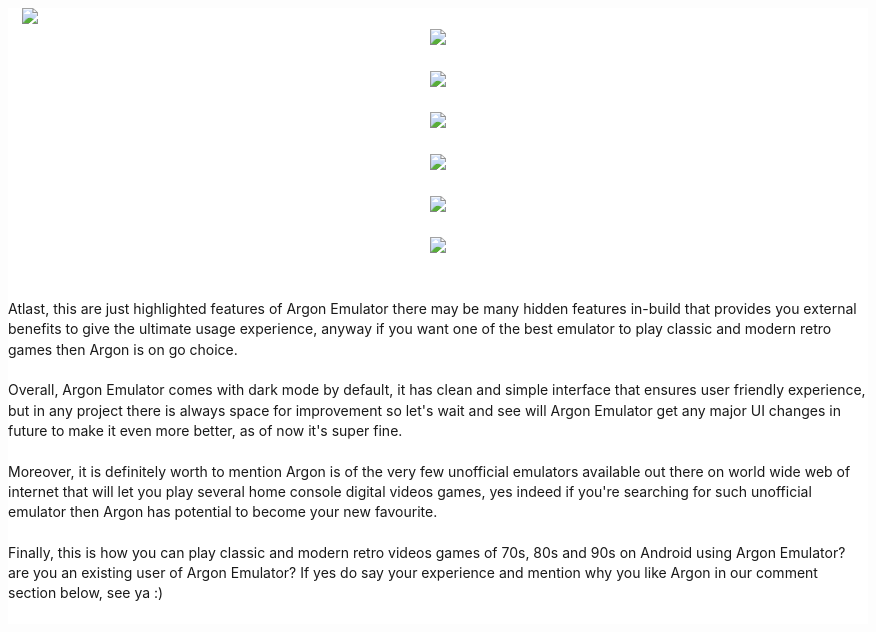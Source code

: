   <a href="https://lh3.googleusercontent.com/-FJEHLltD2NA/YyqxiIdqVHI/AAAAAAAAN8U/DXkD3WWWqgc3AkOPXcjkVm1Va_sKcdZRgCNcBGAsYHQ/s1600/1663742339149382-2.png" style="margin-left: 1em; margin-right: 1em;">
    <img border="0" src="https://lh3.googleusercontent.com/-FJEHLltD2NA/YyqxiIdqVHI/AAAAAAAAN8U/DXkD3WWWqgc3AkOPXcjkVm1Va_sKcdZRgCNcBGAsYHQ/s1600/1663742339149382-2.png" width="400">
  </a>
</div><br></div><div><div class="separator" style="clear: both; text-align: center;">
  <a href="https://lh3.googleusercontent.com/-NcHJgTZu-IY/Yyqxgvp9ciI/AAAAAAAAN8Q/VVlnO_VINNcM1JnDOa36U6Qy2g1tTBnBgCNcBGAsYHQ/s1600/1663742335284961-3.png" style="margin-left: 1em; margin-right: 1em;">
    <img border="0" src="https://lh3.googleusercontent.com/-NcHJgTZu-IY/Yyqxgvp9ciI/AAAAAAAAN8Q/VVlnO_VINNcM1JnDOa36U6Qy2g1tTBnBgCNcBGAsYHQ/s1600/1663742335284961-3.png" width="400">
  </a>
</div><br></div><div><div class="separator" style="clear: both; text-align: center;">
  <a href="https://lh3.googleusercontent.com/-KC8r2pi1irM/YyqxfnTZHWI/AAAAAAAAN8M/Tr9UWQVtyE4tRbf1scZTSRIlJuDNx-HnwCNcBGAsYHQ/s1600/1663742329913021-4.png" style="margin-left: 1em; margin-right: 1em;">
    <img border="0" src="https://lh3.googleusercontent.com/-KC8r2pi1irM/YyqxfnTZHWI/AAAAAAAAN8M/Tr9UWQVtyE4tRbf1scZTSRIlJuDNx-HnwCNcBGAsYHQ/s1600/1663742329913021-4.png" width="400">
  </a>
</div><br></div><div><div class="separator" style="clear: both; text-align: center;">
  <a href="https://lh3.googleusercontent.com/-c7-qIhfQ3lU/Yyqxef16sMI/AAAAAAAAN8I/VVAWY_g8gkAaroO5tJ-eCevsb618BQ7HQCNcBGAsYHQ/s1600/1663742324478197-5.png" style="margin-left: 1em; margin-right: 1em;">
    <img border="0" src="https://lh3.googleusercontent.com/-c7-qIhfQ3lU/Yyqxef16sMI/AAAAAAAAN8I/VVAWY_g8gkAaroO5tJ-eCevsb618BQ7HQCNcBGAsYHQ/s1600/1663742324478197-5.png" width="400">
  </a>
</div><br></div><div><div class="separator" style="clear: both; text-align: center;">
  <a href="https://lh3.googleusercontent.com/-Wry30d_JSZ0/YyqxcwQ-jxI/AAAAAAAAN8E/xkLvMIZ6c1oO_VhQMJ3VcPuRmeL_maGBwCNcBGAsYHQ/s1600/1663742320843912-6.png" style="margin-left: 1em; margin-right: 1em;">
    <img border="0" src="https://lh3.googleusercontent.com/-Wry30d_JSZ0/YyqxcwQ-jxI/AAAAAAAAN8E/xkLvMIZ6c1oO_VhQMJ3VcPuRmeL_maGBwCNcBGAsYHQ/s1600/1663742320843912-6.png" width="400">
  </a>
</div><br></div><div><div class="separator" style="clear: both; text-align: center;">
  <a href="https://lh3.googleusercontent.com/-6-jAn7ykAtQ/YyqxcIwmyQI/AAAAAAAAN8A/-yBLd-Tn0qc0n3ly3zMarhhfo5JImMnqwCNcBGAsYHQ/s1600/1663742313917233-7.png" style="margin-left: 1em; margin-right: 1em;">
    <img border="0" src="https://lh3.googleusercontent.com/-6-jAn7ykAtQ/YyqxcIwmyQI/AAAAAAAAN8A/-yBLd-Tn0qc0n3ly3zMarhhfo5JImMnqwCNcBGAsYHQ/s1600/1663742313917233-7.png" width="400">
  </a>
</div><br></div><div><div class="separator" style="clear: both; text-align: center;">
  <a href="https://lh3.googleusercontent.com/-pNmKi4fVXH0/YyqxaYapqvI/AAAAAAAAN78/o3oq3c7zyGkEys109LiPUeVO2D_V05FnwCNcBGAsYHQ/s1600/1663742305027194-8.png" style="margin-left: 1em; margin-right: 1em;">
    <img border="0" src="https://lh3.googleusercontent.com/-pNmKi4fVXH0/YyqxaYapqvI/AAAAAAAAN78/o3oq3c7zyGkEys109LiPUeVO2D_V05FnwCNcBGAsYHQ/s1600/1663742305027194-8.png" width="400">
  </a>
</div><br></div><div><br></div><div>Atlast, this are just highlighted features of Argon Emulator there may be many hidden features in-build that provides you external benefits to give the ultimate usage experience, anyway if you want one of the best emulator to play classic and modern retro games then Argon is on go choice.</div><div><br></div><div>Overall, Argon Emulator comes with dark mode by default, it has clean and simple interface that ensures user friendly experience, but in any project there is always space for improvement so let's wait and see will Argon Emulator get any major UI changes in future to make it even more better, as of now it's super fine.</div><div><br></div><div>Moreover, it is definitely worth to mention Argon is of the very few unofficial emulators available out there on world wide web of internet that will let you play several home console digital videos games, yes indeed if you're searching for such unofficial emulator then Argon has potential to become your new favourite.</div><div><br></div><div>Finally, this is how you can play classic and modern retro videos games of 70s, 80s and 90s on Android using Argon Emulator? are you an existing user of Argon Emulator? If yes do say your experience and mention why you like Argon in our comment section below, see ya :)</div><div><br></div>
